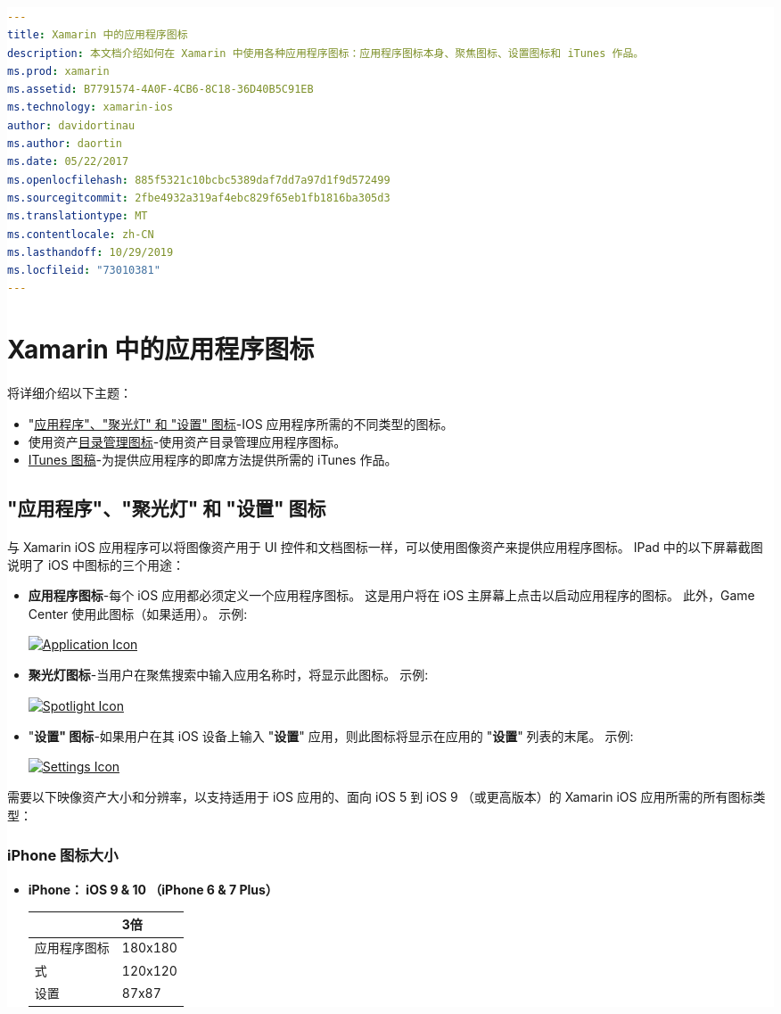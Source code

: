 ```yaml
---
title: Xamarin 中的应用程序图标
description: 本文档介绍如何在 Xamarin 中使用各种应用程序图标：应用程序图标本身、聚焦图标、设置图标和 iTunes 作品。
ms.prod: xamarin
ms.assetid: B7791574-4A0F-4CB6-8C18-36D40B5C91EB
ms.technology: xamarin-ios
author: davidortinau
ms.author: daortin
ms.date: 05/22/2017
ms.openlocfilehash: 885f5321c10bcbc5389daf7dd7a97d1f9d572499
ms.sourcegitcommit: 2fbe4932a319af4ebc829f65eb1fb1816ba305d3
ms.translationtype: MT
ms.contentlocale: zh-CN
ms.lasthandoff: 10/29/2019
ms.locfileid: "73010381"
---
```

# <a name="application-icons-in-xamarinios"></a>Xamarin 中的应用程序图标

将详细介绍以下主题：

- "[应用程序"、"聚光灯" 和 "设置" 图标](#icon-types)-IOS 应用程序所需的不同类型的图标。
- 使用资产[目录管理图标](#managing)-使用资产目录管理应用程序图标。
- [ITunes 图稿](#itunes)-为提供应用程序的即席方法提供所需的 iTunes 作品。

<a name="icon-types" />

## <a name="application-spotlight-and-settings-icons"></a>"应用程序"、"聚光灯" 和 "设置" 图标

与 Xamarin iOS 应用程序可以将图像资产用于 UI 控件和文档图标一样，可以使用图像资产来提供应用程序图标。 IPad 中的以下屏幕截图说明了 iOS 中图标的三个用途：

- **应用程序图标**-每个 iOS 应用都必须定义一个应用程序图标。 这是用户将在 iOS 主屏幕上点击以启动应用程序的图标。 此外，Game Center 使用此图标（如果适用）。 示例: 

    [![](app-icons-images/000.png "Application Icon")](app-icons-images/000-full.png#lightbox)
- **聚光灯图标**-当用户在聚焦搜索中输入应用名称时，将显示此图标。 示例: 

    [![](app-icons-images/000a.png "Spotlight Icon")](app-icons-images/000a-full.png#lightbox)
- "**设置" 图标**-如果用户在其 iOS 设备上输入 "**设置**" 应用，则此图标将显示在应用的 "**设置**" 列表的末尾。 示例: 

    [![](app-icons-images/000b.png "Settings Icon")](app-icons-images/000b-full.png#lightbox)

需要以下映像资产大小和分辨率，以支持适用于 iOS 应用的、面向 iOS 5 到 iOS 9 （或更高版本）的 Xamarin iOS 应用所需的所有图标类型：

### <a name="iphone-icon-sizes"></a>iPhone 图标大小

- **iPhone： iOS 9 & 10 （iPhone 6 & 7 Plus）**

    ||3倍|
    |---|---|
    |应用程序图标|180x180|
    |式|120x120|
    |设置|87x87|
